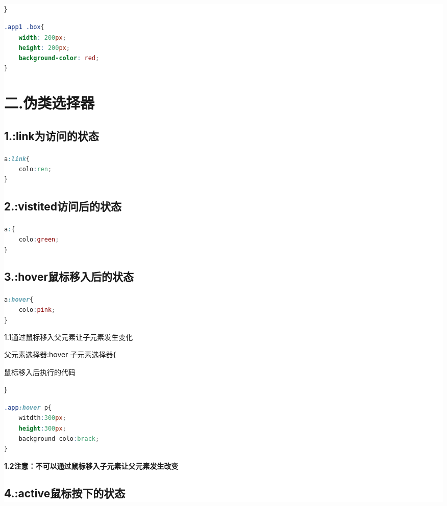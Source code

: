 }

```css
.app1 .box{
    width: 200px;
    height: 200px;
    background-color: red;
}
```

# 二.伪类选择器

## 1.:link为访问的状态

```css
a:link{
    colo:ren;
}
```

## 2.:vistited访问后的状态

```css
a:{
    colo:green;
}
```

## 3.:hover鼠标移入后的状态

```css
a:hover{
    colo:pink;
}
```

1.1通过鼠标移入父元素让子元素发生变化

父元素选择器:hover 子元素选择器{

鼠标移入后执行的代码

}

```css
.app:hover p{
    witdth:300px;
    height:300px;
    background-colo:brack;
}
```

**1.2注意：不可以通过鼠标移入子元素让父元素发生改变**

## 4.:active鼠标按下的状态
